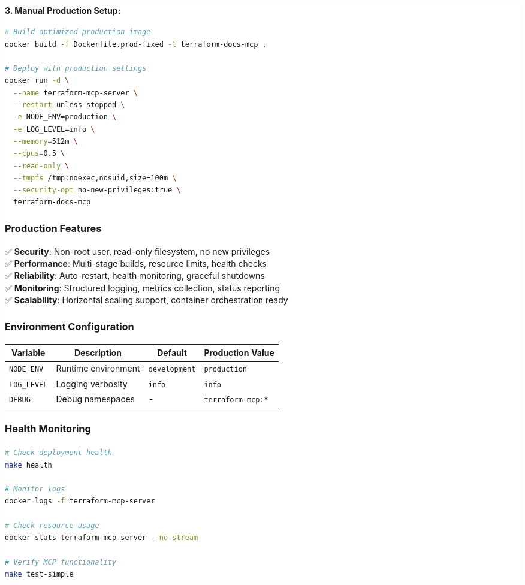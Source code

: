 **3. Manual Production Setup:**
```bash
# Build optimized production image
docker build -f Dockerfile.prod-fixed -t terraform-docs-mcp .

# Deploy with production settings
docker run -d \
  --name terraform-mcp-server \
  --restart unless-stopped \
  -e NODE_ENV=production \
  -e LOG_LEVEL=info \
  --memory=512m \
  --cpus=0.5 \
  --read-only \
  --tmpfs /tmp:noexec,nosuid,size=100m \
  --security-opt no-new-privileges:true \
  terraform-docs-mcp
```

### Production Features

✅ **Security**: Non-root user, read-only filesystem, no new privileges  
✅ **Performance**: Multi-stage builds, resource limits, health checks  
✅ **Reliability**: Auto-restart, health monitoring, graceful shutdowns  
✅ **Monitoring**: Structured logging, metrics collection, status reporting  
✅ **Scalability**: Horizontal scaling support, container orchestration ready  

### Environment Configuration

| Variable | Description | Default | Production Value |
|----------|-------------|---------|------------------|
| `NODE_ENV` | Runtime environment | `development` | `production` |
| `LOG_LEVEL` | Logging verbosity | `info` | `info` |
| `DEBUG` | Debug namespaces | - | `terraform-mcp:*` |

### Health Monitoring

```bash
# Check deployment health
make health

# Monitor logs
docker logs -f terraform-mcp-server

# Check resource usage
docker stats terraform-mcp-server --no-stream

# Verify MCP functionality
make test-simple
```
